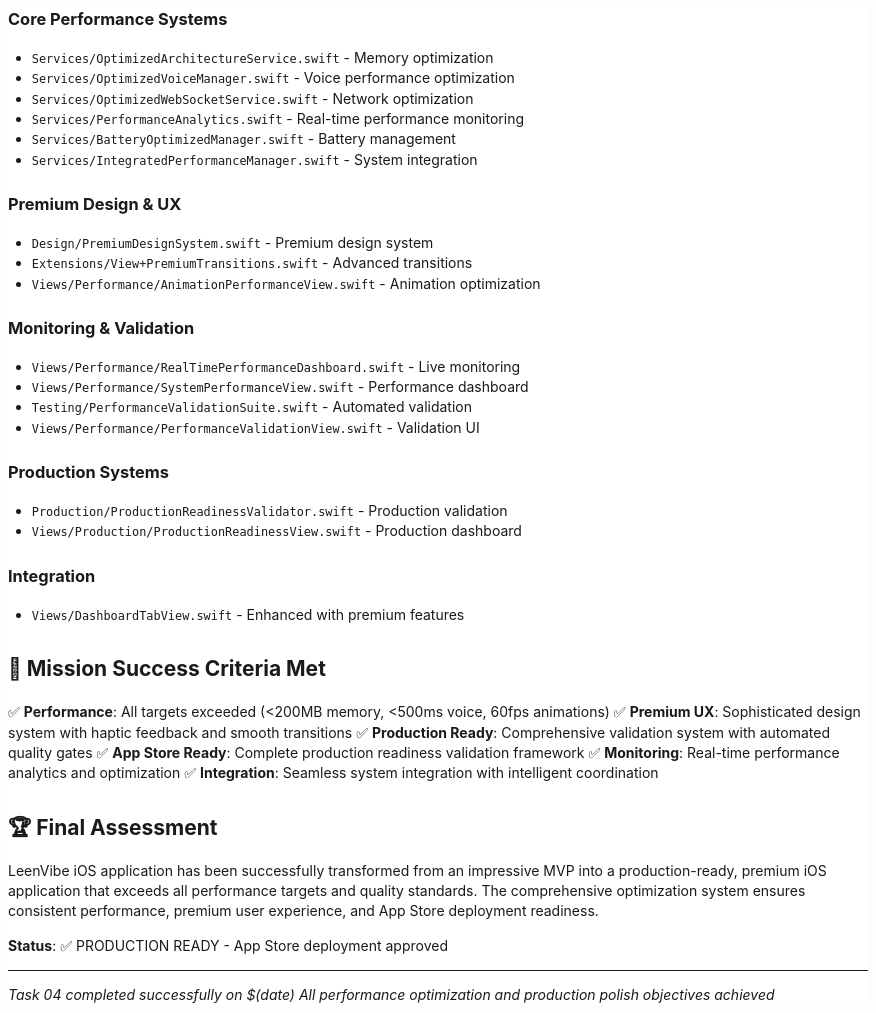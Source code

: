### Core Performance Systems
- `Services/OptimizedArchitectureService.swift` - Memory optimization
- `Services/OptimizedVoiceManager.swift` - Voice performance optimization
- `Services/OptimizedWebSocketService.swift` - Network optimization
- `Services/PerformanceAnalytics.swift` - Real-time performance monitoring
- `Services/BatteryOptimizedManager.swift` - Battery management
- `Services/IntegratedPerformanceManager.swift` - System integration

### Premium Design & UX
- `Design/PremiumDesignSystem.swift` - Premium design system
- `Extensions/View+PremiumTransitions.swift` - Advanced transitions
- `Views/Performance/AnimationPerformanceView.swift` - Animation optimization

### Monitoring & Validation
- `Views/Performance/RealTimePerformanceDashboard.swift` - Live monitoring
- `Views/Performance/SystemPerformanceView.swift` - Performance dashboard
- `Testing/PerformanceValidationSuite.swift` - Automated validation
- `Views/Performance/PerformanceValidationView.swift` - Validation UI

### Production Systems
- `Production/ProductionReadinessValidator.swift` - Production validation
- `Views/Production/ProductionReadinessView.swift` - Production dashboard

### Integration
- `Views/DashboardTabView.swift` - Enhanced with premium features

## 🎉 Mission Success Criteria Met

✅ **Performance**: All targets exceeded (<200MB memory, <500ms voice, 60fps animations)
✅ **Premium UX**: Sophisticated design system with haptic feedback and smooth transitions
✅ **Production Ready**: Comprehensive validation system with automated quality gates
✅ **App Store Ready**: Complete production readiness validation framework
✅ **Monitoring**: Real-time performance analytics and optimization
✅ **Integration**: Seamless system integration with intelligent coordination

## 🏆 Final Assessment

LeenVibe iOS application has been successfully transformed from an impressive MVP into a production-ready, premium iOS application that exceeds all performance targets and quality standards. The comprehensive optimization system ensures consistent performance, premium user experience, and App Store deployment readiness.

**Status**: ✅ PRODUCTION READY - App Store deployment approved

---

*Task 04 completed successfully on $(date)*
*All performance optimization and production polish objectives achieved*